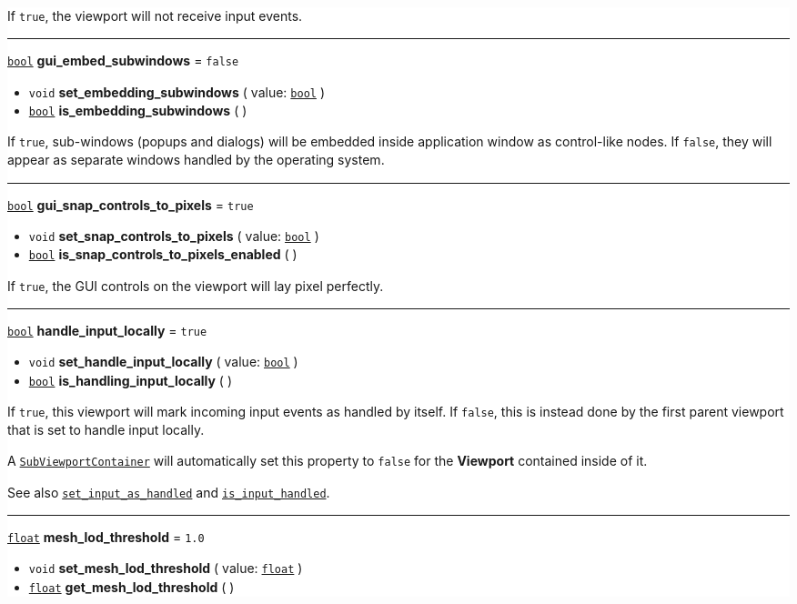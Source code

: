 If `true`, the viewport will not receive input events.



---

<div id="_class_viewport_property_gui_embed_subwindows"></div>

[`bool`](class_bool.md) **gui_embed_subwindows** = ``false`` <div id="class_viewport_property_gui_embed_subwindows"></div>

- `void` **set_embedding_subwindows** ( value: [`bool`](class_bool.md) )
- [`bool`](class_bool.md) **is_embedding_subwindows** ( )

If `true`, sub-windows (popups and dialogs) will be embedded inside application window as control-like nodes. If `false`, they will appear as separate windows handled by the operating system.



---

<div id="_class_viewport_property_gui_snap_controls_to_pixels"></div>

[`bool`](class_bool.md) **gui_snap_controls_to_pixels** = ``true`` <div id="class_viewport_property_gui_snap_controls_to_pixels"></div>

- `void` **set_snap_controls_to_pixels** ( value: [`bool`](class_bool.md) )
- [`bool`](class_bool.md) **is_snap_controls_to_pixels_enabled** ( )

If `true`, the GUI controls on the viewport will lay pixel perfectly.



---

<div id="_class_viewport_property_handle_input_locally"></div>

[`bool`](class_bool.md) **handle_input_locally** = ``true`` <div id="class_viewport_property_handle_input_locally"></div>

- `void` **set_handle_input_locally** ( value: [`bool`](class_bool.md) )
- [`bool`](class_bool.md) **is_handling_input_locally** ( )

If `true`, this viewport will mark incoming input events as handled by itself. If `false`, this is instead done by the first parent viewport that is set to handle input locally.

A [`SubViewportContainer`](class_subviewportcontainer.md) will automatically set this property to `false` for the **Viewport** contained inside of it.

See also [`set_input_as_handled`](#class_viewport_method_set_input_as_handled) and [`is_input_handled`](#class_viewport_method_is_input_handled).



---

<div id="_class_viewport_property_mesh_lod_threshold"></div>

[`float`](class_float.md) **mesh_lod_threshold** = ``1.0`` <div id="class_viewport_property_mesh_lod_threshold"></div>

- `void` **set_mesh_lod_threshold** ( value: [`float`](class_float.md) )
- [`float`](class_float.md) **get_mesh_lod_threshold** ( )
